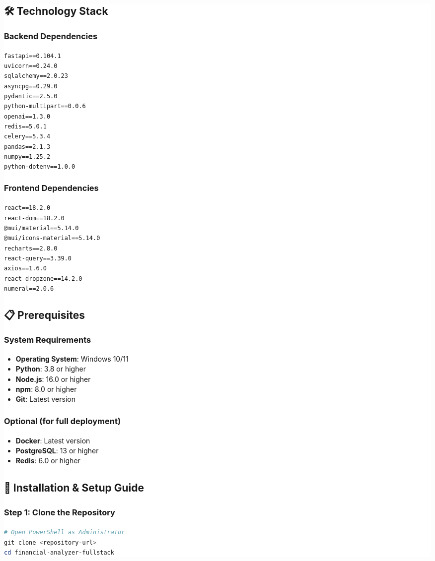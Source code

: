 ## 🛠️ Technology Stack

### **Backend Dependencies**
```
fastapi==0.104.1
uvicorn==0.24.0
sqlalchemy==2.0.23
asyncpg==0.29.0
pydantic==2.5.0
python-multipart==0.0.6
openai==1.3.0
redis==5.0.1
celery==5.3.4
pandas==2.1.3
numpy==1.25.2
python-dotenv==1.0.0
```

### **Frontend Dependencies**
```
react==18.2.0
react-dom==18.2.0
@mui/material==5.14.0
@mui/icons-material==5.14.0
recharts==2.8.0
react-query==3.39.0
axios==1.6.0
react-dropzone==14.2.0
numeral==2.0.6
```

## 📋 Prerequisites

### **System Requirements**
- **Operating System**: Windows 10/11
- **Python**: 3.8 or higher
- **Node.js**: 16.0 or higher
- **npm**: 8.0 or higher
- **Git**: Latest version

### **Optional (for full deployment)**
- **Docker**: Latest version
- **PostgreSQL**: 13 or higher
- **Redis**: 6.0 or higher

## 🚀 Installation & Setup Guide

### **Step 1: Clone the Repository**
```powershell
# Open PowerShell as Administrator
git clone <repository-url>
cd financial-analyzer-fullstack
```
